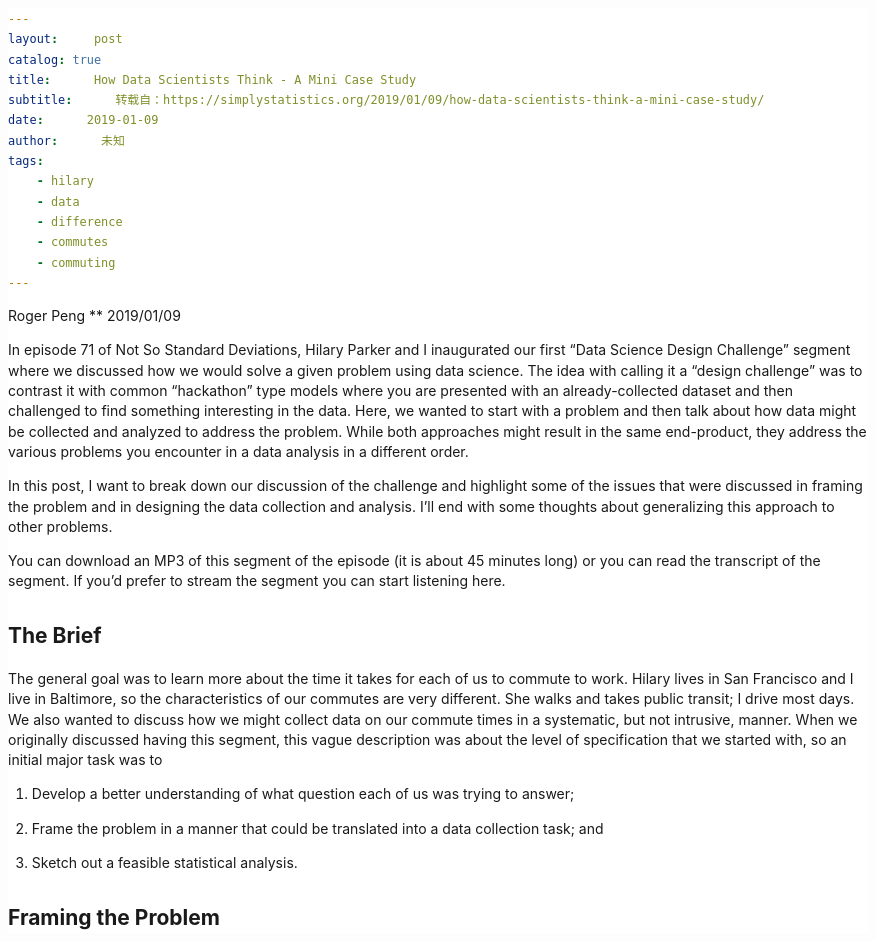 ```yaml
---
layout:     post
catalog: true
title:      How Data Scientists Think - A Mini Case Study
subtitle:      转载自：https://simplystatistics.org/2019/01/09/how-data-scientists-think-a-mini-case-study/
date:      2019-01-09
author:      未知
tags:
    - hilary
    - data
    - difference
    - commutes
    - commuting
---
```



Roger Peng
**
2019/01/09


In episode 71 of Not So Standard Deviations, Hilary Parker and I inaugurated our first “Data Science Design Challenge” segment where we discussed how we would solve a given problem using data science. The idea with calling it a “design challenge” was to contrast it with common “hackathon” type models where you are presented with an already-collected dataset and then challenged to find something interesting in the data. Here, we wanted to start with a problem and then talk about how data might be collected and analyzed to address the problem. While both approaches might result in the same end-product, they address the various problems you encounter in a data analysis in a different order.

In this post, I want to break down our discussion of the challenge and highlight some of the issues that were discussed in framing the problem and in designing the data collection and analysis. I’ll end with some thoughts about generalizing this approach to other problems.

You can download an MP3 of this segment of the episode (it is about 45 minutes long) or you can read the transcript of the segment. If you’d prefer to stream the segment you can start listening here.

## The Brief

The general goal was to learn more about the time it takes for each of us to commute to work. Hilary lives in San Francisco and I live in Baltimore, so the characteristics of our commutes are very different. She walks and takes public transit; I drive most days. We also wanted to discuss how we might collect data on our commute times in a systematic, but not intrusive, manner. When we originally discussed having this segment, this vague description was about the level of specification that we started with, so an initial major task was to

1. Develop a better understanding of what question each of us was trying to answer;

1. Frame the problem in a manner that could be translated into a data collection task; and

1. Sketch out a feasible statistical analysis.


## Framing the Problem
